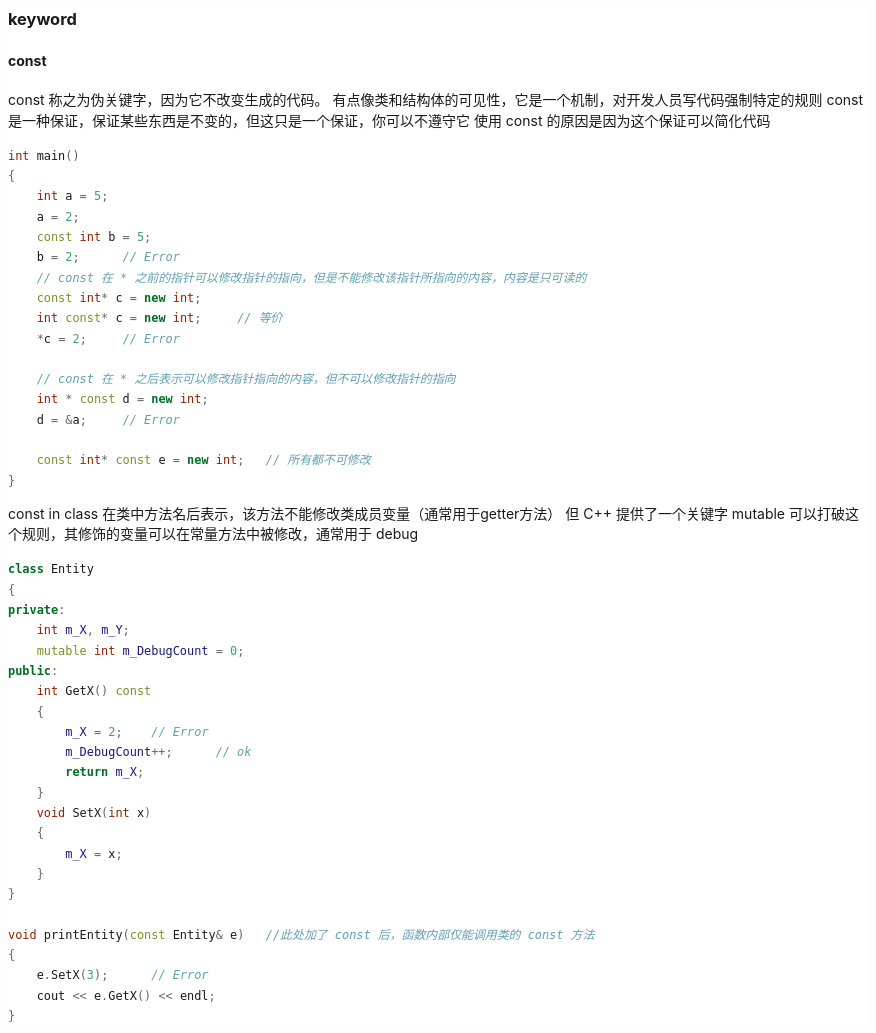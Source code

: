 
### keyword

#### const

const 称之为伪关键字，因为它不改变生成的代码。
有点像类和结构体的可见性，它是一个机制，对开发人员写代码强制特定的规则
const 是一种保证，保证某些东西是不变的，但这只是一个保证，你可以不遵守它
使用 const 的原因是因为这个保证可以简化代码

```C++
int main()
{
    int a = 5;
    a = 2;
    const int b = 5;
    b = 2;      // Error
    // const 在 * 之前的指针可以修改指针的指向，但是不能修改该指针所指向的内容，内容是只可读的
    const int* c = new int;
    int const* c = new int;     // 等价
    *c = 2;     // Error

    // const 在 * 之后表示可以修改指针指向的内容，但不可以修改指针的指向
    int * const d = new int;
    d = &a;     // Error

    const int* const e = new int;   // 所有都不可修改
}
```

const in class
在类中方法名后表示，该方法不能修改类成员变量（通常用于getter方法）
但 C++ 提供了一个关键字 mutable 可以打破这个规则，其修饰的变量可以在常量方法中被修改，通常用于 debug

```C++
class Entity
{
private:
    int m_X, m_Y;
    mutable int m_DebugCount = 0;
public:
    int GetX() const
    {
        m_X = 2;    // Error
        m_DebugCount++;      // ok
        return m_X;
    }
    void SetX(int x)
    {
        m_X = x;
    }
}

void printEntity(const Entity& e)   //此处加了 const 后，函数内部仅能调用类的 const 方法
{
    e.SetX(3);      // Error
    cout << e.GetX() << endl;   
}
```
